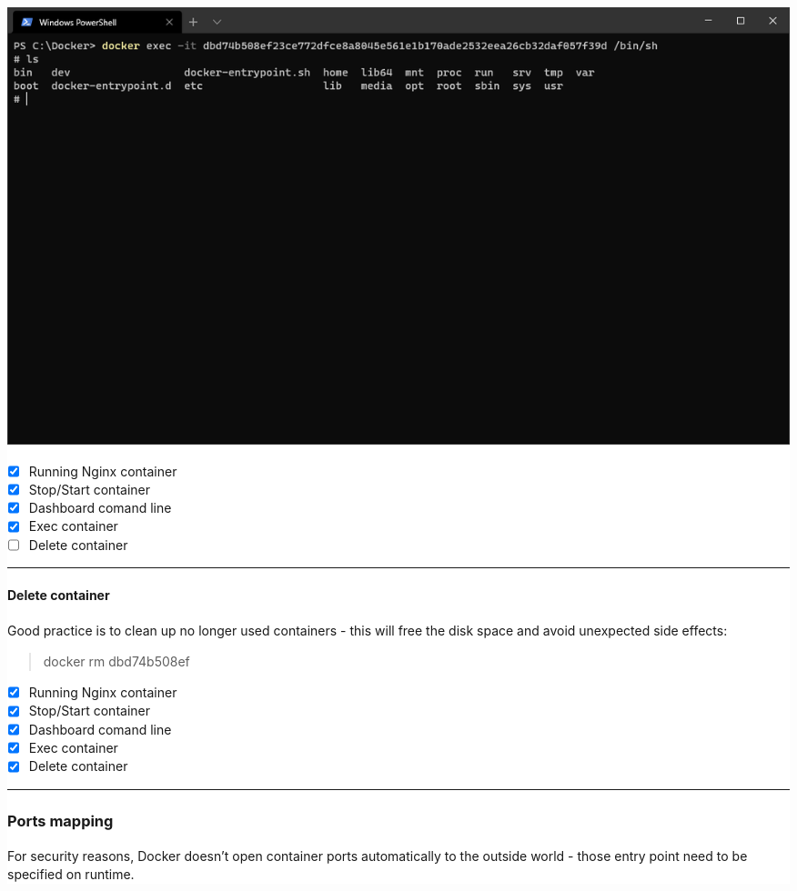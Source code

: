 ![Command - cli_console_nginx](src/cli_console_nginx.png)

- [x] Running Nginx container
- [x] Stop/Start container
- [x] Dashboard comand line
- [x] Exec container
- [ ] Delete container

--- 

#### Delete container

Good practice is to clean up no longer used containers - this will free the disk space and avoid unexpected side effects:

> docker rm dbd74b508ef

- [x] Running Nginx container
- [x] Stop/Start container
- [x] Dashboard comand line
- [x] Exec container
- [x] Delete container

--- 

### Ports mapping

For security reasons, Docker doesn’t open container ports automatically to the outside world - those entry point need to be specified on runtime.
